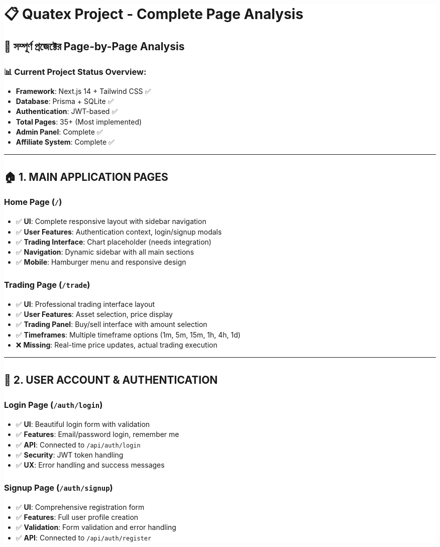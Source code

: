 # 📋 Quatex Project - Complete Page Analysis

## 🎯 **সম্পূর্ণ প্রজেক্টের Page-by-Page Analysis**

### **📊 Current Project Status Overview:**
- **Framework**: Next.js 14 + Tailwind CSS ✅
- **Database**: Prisma + SQLite ✅
- **Authentication**: JWT-based ✅
- **Total Pages**: 35+ (Most implemented)
- **Admin Panel**: Complete ✅
- **Affiliate System**: Complete ✅

---

## 🏠 **1. MAIN APPLICATION PAGES**

### **Home Page (`/`)**
- ✅ **UI**: Complete responsive layout with sidebar navigation
- ✅ **User Features**: Authentication context, login/signup modals
- ✅ **Trading Interface**: Chart placeholder (needs integration)
- ✅ **Navigation**: Dynamic sidebar with all main sections
- ✅ **Mobile**: Hamburger menu and responsive design

### **Trading Page (`/trade`)**
- ✅ **UI**: Professional trading interface layout
- ✅ **User Features**: Asset selection, price display
- ✅ **Trading Panel**: Buy/sell interface with amount selection
- ✅ **Timeframes**: Multiple timeframe options (1m, 5m, 15m, 1h, 4h, 1d)
- ❌ **Missing**: Real-time price updates, actual trading execution

---

## 👤 **2. USER ACCOUNT & AUTHENTICATION**

### **Login Page (`/auth/login`)**
- ✅ **UI**: Beautiful login form with validation
- ✅ **Features**: Email/password login, remember me
- ✅ **API**: Connected to `/api/auth/login`
- ✅ **Security**: JWT token handling
- ✅ **UX**: Error handling and success messages

### **Signup Page (`/auth/signup`)**
- ✅ **UI**: Comprehensive registration form
- ✅ **Features**: Full user profile creation
- ✅ **Validation**: Form validation and error handling
- ✅ **API**: Connected to `/api/auth/register`
